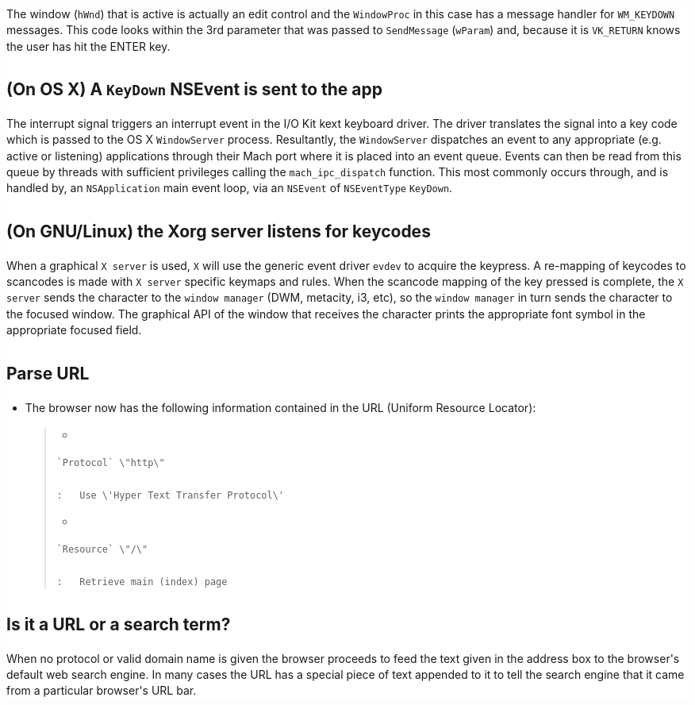 The window (`hWnd`) that is active is actually an edit control and the
`WindowProc` in this case has a message handler for `WM_KEYDOWN`
messages. This code looks within the 3rd parameter that was passed to
`SendMessage` (`wParam`) and, because it is `VK_RETURN` knows the user
has hit the ENTER key.

## (On OS X) A `KeyDown` NSEvent is sent to the app

The interrupt signal triggers an interrupt event in the I/O Kit kext
keyboard driver. The driver translates the signal into a key code which
is passed to the OS X `WindowServer` process. Resultantly, the
`WindowServer` dispatches an event to any appropriate (e.g. active or
listening) applications through their Mach port where it is placed into
an event queue. Events can then be read from this queue by threads with
sufficient privileges calling the `mach_ipc_dispatch` function. This
most commonly occurs through, and is handled by, an `NSApplication` main
event loop, via an `NSEvent` of `NSEventType` `KeyDown`.

## (On GNU/Linux) the Xorg server listens for keycodes

When a graphical `X server` is used, `X` will use the generic event
driver `evdev` to acquire the keypress. A re-mapping of keycodes to
scancodes is made with `X server` specific keymaps and rules. When the
scancode mapping of the key pressed is complete, the `X server` sends
the character to the `window manager` (DWM, metacity, i3, etc), so the
`window manager` in turn sends the character to the focused window. The
graphical API of the window that receives the character prints the
appropriate font symbol in the appropriate focused field.

## Parse URL

-   The browser now has the following information contained in the URL
    (Uniform Resource Locator):

    > -   
    >
    >     `Protocol` \"http\"
    >
    >     :   Use \'Hyper Text Transfer Protocol\'
    >
    > -   
    >
    >     `Resource` \"/\"
    >
    >     :   Retrieve main (index) page
    >
## Is it a URL or a search term?

When no protocol or valid domain name is given the browser proceeds to
feed the text given in the address box to the browser\'s default web
search engine. In many cases the URL has a special piece of text
appended to it to tell the search engine that it came from a particular
browser\'s URL bar.
